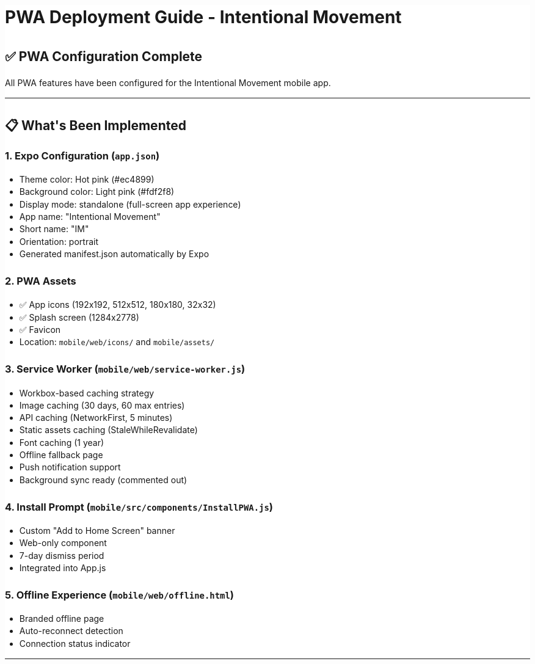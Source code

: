 # PWA Deployment Guide - Intentional Movement

## ✅ PWA Configuration Complete

All PWA features have been configured for the Intentional Movement mobile app.

---

## 📋 What's Been Implemented

### 1. **Expo Configuration** (`app.json`)
- Theme color: Hot pink (#ec4899)
- Background color: Light pink (#fdf2f8)
- Display mode: standalone (full-screen app experience)
- App name: "Intentional Movement"
- Short name: "IM"
- Orientation: portrait
- Generated manifest.json automatically by Expo

### 2. **PWA Assets**
- ✅ App icons (192x192, 512x512, 180x180, 32x32)
- ✅ Splash screen (1284x2778)
- ✅ Favicon
- Location: `mobile/web/icons/` and `mobile/assets/`

### 3. **Service Worker** (`mobile/web/service-worker.js`)
- Workbox-based caching strategy
- Image caching (30 days, 60 max entries)
- API caching (NetworkFirst, 5 minutes)
- Static assets caching (StaleWhileRevalidate)
- Font caching (1 year)
- Offline fallback page
- Push notification support
- Background sync ready (commented out)

### 4. **Install Prompt** (`mobile/src/components/InstallPWA.js`)
- Custom "Add to Home Screen" banner
- Web-only component
- 7-day dismiss period
- Integrated into App.js

### 5. **Offline Experience** (`mobile/web/offline.html`)
- Branded offline page
- Auto-reconnect detection
- Connection status indicator

---
